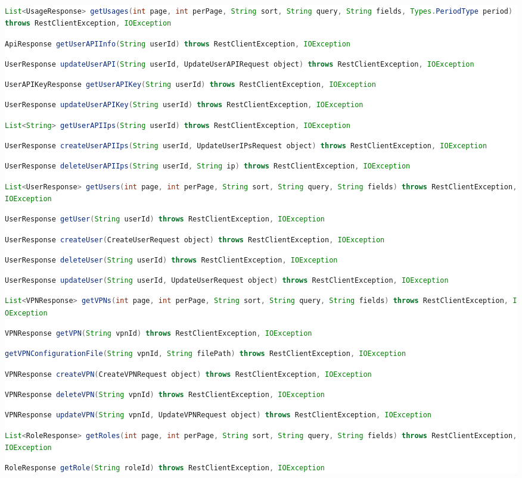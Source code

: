 ```Java
List<UsageResponse> getUsages(int page, int perPage, String sort, String query, String fields, Types.PeriodType period) throws RestClientException, IOException
```
```Java
ApiResponse getUserAPIInfo(String userId) throws RestClientException, IOException
```
```Java
UserResponse updateUserAPI(String userId, UpdateUserAPIRequest object) throws RestClientException, IOException
```
```Java
UserAPIKeyResponse getUserAPIKey(String userId) throws RestClientException, IOException
```
```Java
UserResponse updateUserAPIKey(String userId) throws RestClientException, IOException
```
```Java
List<String> getUserAPIIps(String userId) throws RestClientException, IOException
```
```Java
UserResponse createUserAPIIps(String userId, UpdateUserIPsRequest object) throws RestClientException, IOException
```
```Java
UserResponse deleteUserAPIIps(String userId, String ip) throws RestClientException, IOException
```
```Java
List<UserResponse> getUsers(int page, int perPage, String sort, String query, String fields) throws RestClientException, IOException
```
```Java
UserResponse getUser(String userId) throws RestClientException, IOException
```
```Java
UserResponse createUser(CreateUserRequest object) throws RestClientException, IOException 
```
```Java
UserResponse deleteUser(String userId) throws RestClientException, IOException
```
```Java
UserResponse updateUser(String userId, UpdateUserRequest object) throws RestClientException, IOException
```
```Java
List<VPNResponse> getVPNs(int page, int perPage, String sort, String query, String fields) throws RestClientException, IOException  
```
```Java
VPNResponse getVPN(String vpnId) throws RestClientException, IOException
```
```Java
getVPNConfigurationFile(String vpnId, String filePath) throws RestClientException, IOException
```
```Java
VPNResponse createVPN(CreateVPNRequest object) throws RestClientException, IOException
```
```Java
VPNResponse deleteVPN(String vpnId) throws RestClientException, IOException
```
```Java
VPNResponse updateVPN(String vpnId, UpdateVPNRequest object) throws RestClientException, IOException
```
```Java
List<RoleResponse> getRoles(int page, int perPage, String sort, String query, String fields) throws RestClientException, IOException
```
```Java
RoleResponse getRole(String roleId) throws RestClientException, IOException
```
```Java
```